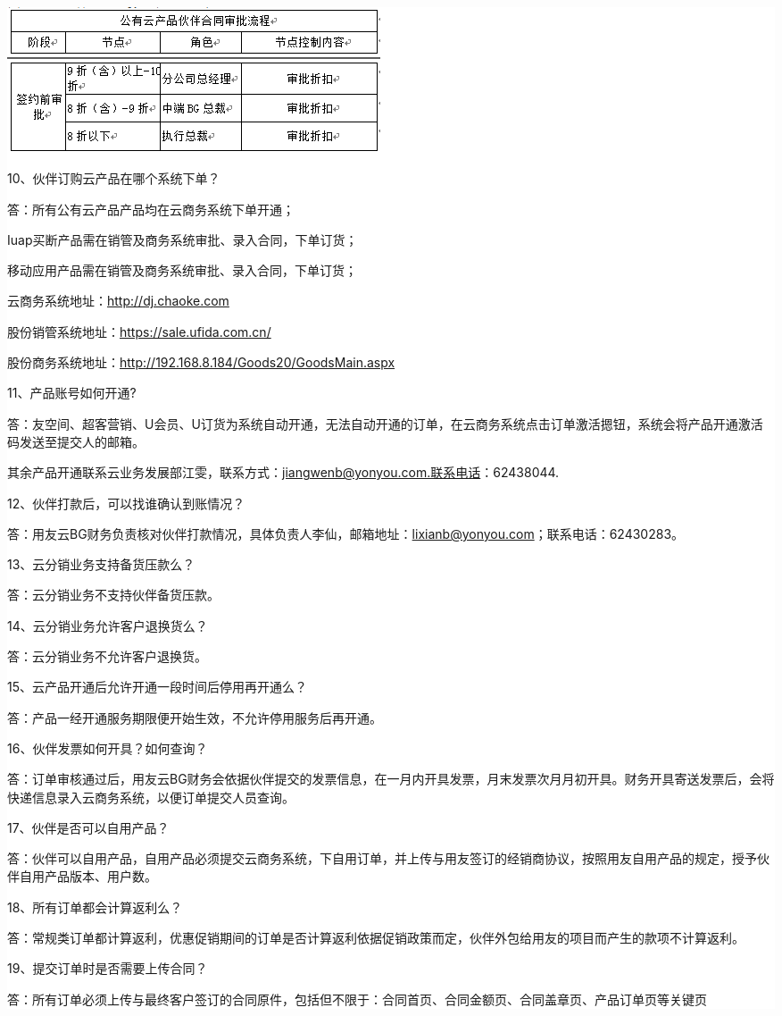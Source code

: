 ![](/articles/business/2-/images/19.png)

10、伙伴订购云产品在哪个系统下单？

答：所有公有云产品产品均在云商务系统下单开通；

Iuap买断产品需在销管及商务系统审批、录入合同，下单订货；

移动应用产品需在销管及商务系统审批、录入合同，下单订货；

云商务系统地址：http://dj.chaoke.com

股份销管系统地址：https://sale.ufida.com.cn/

股份商务系统地址：http://192.168.8.184/Goods20/GoodsMain.aspx

11、产品账号如何开通?

答：友空间、超客营销、U会员、U订货为系统自动开通，无法自动开通的订单，在云商务系统点击订单激活摁钮，系统会将产品开通激活码发送至提交人的邮箱。

其余产品开通联系云业务发展部江雯，联系方式：jiangwenb@yonyou.com.联系电话：62438044.

12、伙伴打款后，可以找谁确认到账情况？

答：用友云BG财务负责核对伙伴打款情况，具体负责人李仙，邮箱地址：lixianb@yonyou.com；联系电话：62430283。

13、云分销业务支持备货压款么？

答：云分销业务不支持伙伴备货压款。

14、云分销业务允许客户退换货么？

答：云分销业务不允许客户退换货。

15、云产品开通后允许开通一段时间后停用再开通么？

答：产品一经开通服务期限便开始生效，不允许停用服务后再开通。

16、伙伴发票如何开具？如何查询？

答：订单审核通过后，用友云BG财务会依据伙伴提交的发票信息，在一月内开具发票，月末发票次月月初开具。财务开具寄送发票后，会将快递信息录入云商务系统，以便订单提交人员查询。

17、伙伴是否可以自用产品？

答：伙伴可以自用产品，自用产品必须提交云商务系统，下自用订单，并上传与用友签订的经销商协议，按照用友自用产品的规定，授予伙伴自用产品版本、用户数。

18、所有订单都会计算返利么？

答：常规类订单都计算返利，优惠促销期间的订单是否计算返利依据促销政策而定，伙伴外包给用友的项目而产生的款项不计算返利。

19、提交订单时是否需要上传合同？

答：所有订单必须上传与最终客户签订的合同原件，包括但不限于：合同首页、合同金额页、合同盖章页、产品订单页等关键页
